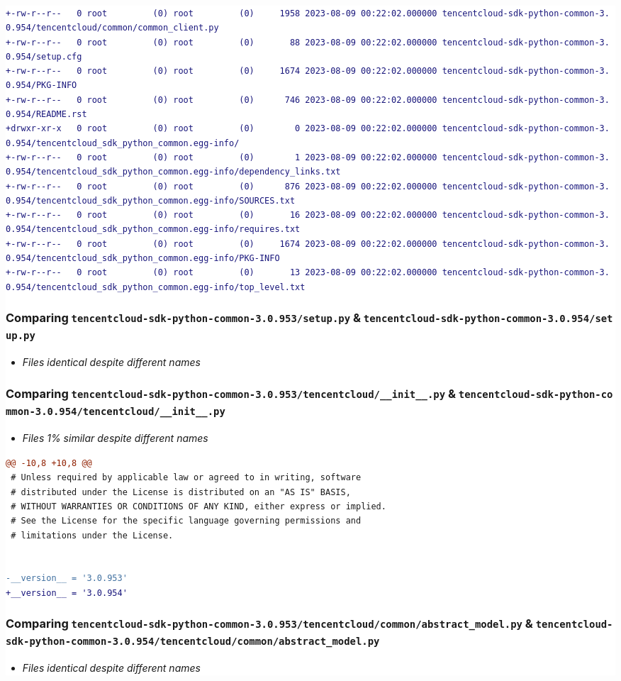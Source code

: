 ```diff
+-rw-r--r--   0 root         (0) root         (0)     1958 2023-08-09 00:22:02.000000 tencentcloud-sdk-python-common-3.0.954/tencentcloud/common/common_client.py
+-rw-r--r--   0 root         (0) root         (0)       88 2023-08-09 00:22:02.000000 tencentcloud-sdk-python-common-3.0.954/setup.cfg
+-rw-r--r--   0 root         (0) root         (0)     1674 2023-08-09 00:22:02.000000 tencentcloud-sdk-python-common-3.0.954/PKG-INFO
+-rw-r--r--   0 root         (0) root         (0)      746 2023-08-09 00:22:02.000000 tencentcloud-sdk-python-common-3.0.954/README.rst
+drwxr-xr-x   0 root         (0) root         (0)        0 2023-08-09 00:22:02.000000 tencentcloud-sdk-python-common-3.0.954/tencentcloud_sdk_python_common.egg-info/
+-rw-r--r--   0 root         (0) root         (0)        1 2023-08-09 00:22:02.000000 tencentcloud-sdk-python-common-3.0.954/tencentcloud_sdk_python_common.egg-info/dependency_links.txt
+-rw-r--r--   0 root         (0) root         (0)      876 2023-08-09 00:22:02.000000 tencentcloud-sdk-python-common-3.0.954/tencentcloud_sdk_python_common.egg-info/SOURCES.txt
+-rw-r--r--   0 root         (0) root         (0)       16 2023-08-09 00:22:02.000000 tencentcloud-sdk-python-common-3.0.954/tencentcloud_sdk_python_common.egg-info/requires.txt
+-rw-r--r--   0 root         (0) root         (0)     1674 2023-08-09 00:22:02.000000 tencentcloud-sdk-python-common-3.0.954/tencentcloud_sdk_python_common.egg-info/PKG-INFO
+-rw-r--r--   0 root         (0) root         (0)       13 2023-08-09 00:22:02.000000 tencentcloud-sdk-python-common-3.0.954/tencentcloud_sdk_python_common.egg-info/top_level.txt
```

### Comparing `tencentcloud-sdk-python-common-3.0.953/setup.py` & `tencentcloud-sdk-python-common-3.0.954/setup.py`

 * *Files identical despite different names*

### Comparing `tencentcloud-sdk-python-common-3.0.953/tencentcloud/__init__.py` & `tencentcloud-sdk-python-common-3.0.954/tencentcloud/__init__.py`

 * *Files 1% similar despite different names*

```diff
@@ -10,8 +10,8 @@
 # Unless required by applicable law or agreed to in writing, software
 # distributed under the License is distributed on an "AS IS" BASIS,
 # WITHOUT WARRANTIES OR CONDITIONS OF ANY KIND, either express or implied.
 # See the License for the specific language governing permissions and
 # limitations under the License.
 
 
-__version__ = '3.0.953'
+__version__ = '3.0.954'
```

### Comparing `tencentcloud-sdk-python-common-3.0.953/tencentcloud/common/abstract_model.py` & `tencentcloud-sdk-python-common-3.0.954/tencentcloud/common/abstract_model.py`

 * *Files identical despite different names*
